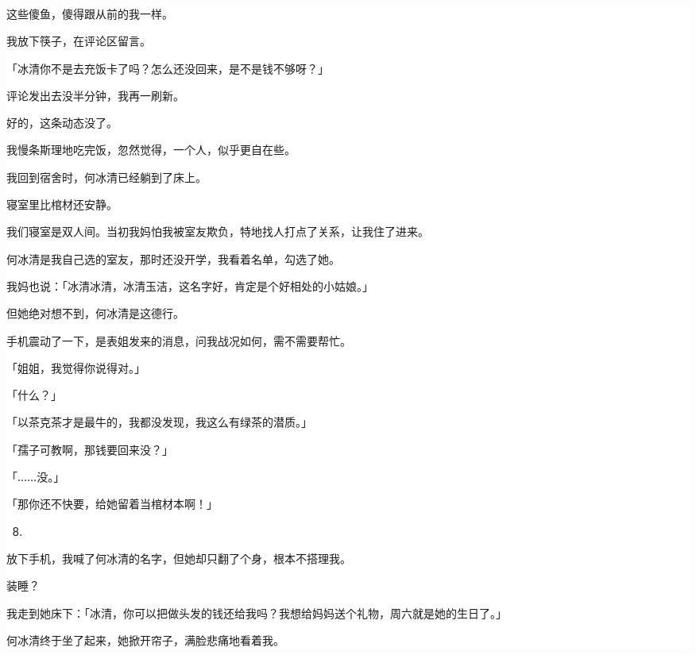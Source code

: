 
这些傻鱼，傻得跟从前的我一样。


我放下筷子，在评论区留言。


「冰清你不是去充饭卡了吗？怎么还没回来，是不是钱不够呀？」


评论发出去没半分钟，我再一刷新。


好的，这条动态没了。


我慢条斯理地吃完饭，忽然觉得，一个人，似乎更自在些。


我回到宿舍时，何冰清已经躺到了床上。


寝室里比棺材还安静。


我们寝室是双人间。当初我妈怕我被室友欺负，特地找人打点了关系，让我住了进来。


何冰清是我自己选的室友，那时还没开学，我看着名单，勾选了她。


我妈也说：「冰清冰清，冰清玉洁，这名字好，肯定是个好相处的小姑娘。」


但她绝对想不到，何冰清是这德行。


手机震动了一下，是表姐发来的消息，问我战况如何，需不需要帮忙。


「姐姐，我觉得你说得对。」


「什么？」


「以茶克茶才是最牛的，我都没发现，我这么有绿茶的潜质。」


「孺子可教啊，那钱要回来没？」


「……没。」


「那你还不快要，给她留着当棺材本啊！」


8.


放下手机，我喊了何冰清的名字，但她却只翻了个身，根本不搭理我。


装睡？


我走到她床下：「冰清，你可以把做头发的钱还给我吗？我想给妈妈送个礼物，周六就是她的生日了。」


何冰清终于坐了起来，她掀开帘子，满脸悲痛地看着我。

